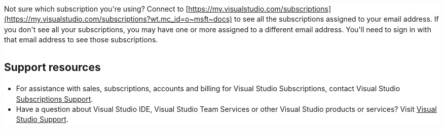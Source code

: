 Not sure which subscription you're using?  Connect to [https://my.visualstudio.com/subscriptions](https://my.visualstudio.com/subscriptions?wt.mc_id=o~msft~docs) to see all the subscriptions assigned to your email address. If you don't see all your subscriptions, you may have one or more assigned to a different email address.  You'll need to sign in with that email address to see those subscriptions. 


## Support resources
-  For assistance with sales, subscriptions, accounts and billing for Visual Studio Subscriptions, contact Visual Studio [Subscriptions Support](https://www.visualstudio.com/subscriptions/support/).
-  Have a question about Visual Studio IDE, Visual Studio Team Services or other Visual Studio products or services?  Visit [Visual Studio Support](https://www.visualstudio.com/support/). 